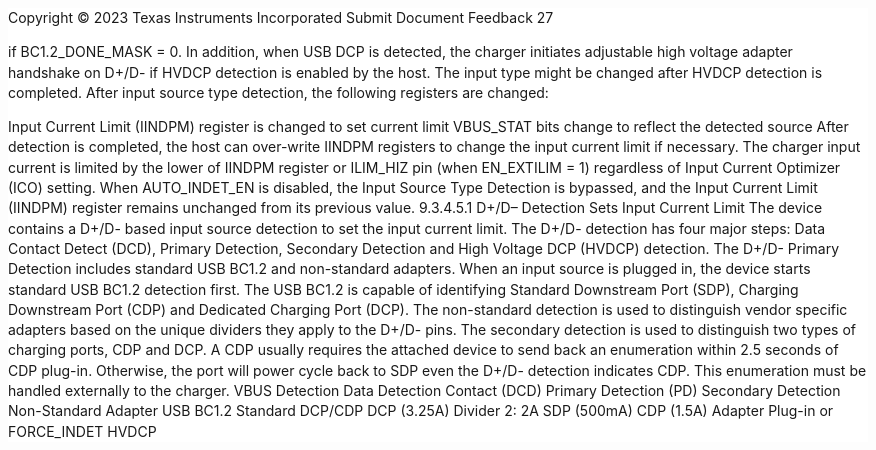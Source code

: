 Copyright © 2023 Texas Instruments Incorporated Submit Document Feedback 27

if BC1.2_DONE_MASK = 0. In addition, when USB DCP is detected, the charger initiates adjustable high voltage
adapter handshake on D+/D- if HVDCP detection is enabled by the host. The input type might be changed after
HVDCP detection is completed.
After input source type detection, the following registers are changed:

Input Current Limit (IINDPM) register is changed to set current limit
VBUS_STAT bits change to reflect the detected source
After detection is completed, the host can over-write IINDPM registers to change the input current limit if
necessary. The charger input current is limited by the lower of IINDPM register or ILIM_HIZ pin (when
EN_EXTILIM = 1) regardless of Input Current Optimizer (ICO) setting. When AUTO_INDET_EN is disabled,
the Input Source Type Detection is bypassed, and the Input Current Limit (IINDPM) register remains unchanged
from its previous value.
9.3.4.5.1 D+/D– Detection Sets Input Current Limit
The device contains a D+/D- based input source detection to set the input current limit. The D+/D- detection has
four major steps: Data Contact Detect (DCD), Primary Detection, Secondary Detection and High Voltage DCP
(HVDCP) detection.
The D+/D- Primary Detection includes standard USB BC1.2 and non-standard adapters. When an input source
is plugged in, the device starts standard USB BC1.2 detection first. The USB BC1.2 is capable of identifying
Standard Downstream Port (SDP), Charging Downstream Port (CDP) and Dedicated Charging Port (DCP). The
non-standard detection is used to distinguish vendor specific adapters based on the unique dividers they apply
to the D+/D- pins. The secondary detection is used to distinguish two types of charging ports, CDP and DCP.
A CDP usually requires the attached device to send back an enumeration within 2.5 seconds of CDP plug-in.
Otherwise, the port will power cycle back to SDP even the D+/D- detection indicates CDP. This enumeration
must be handled externally to the charger.
VBUS Detection
Data Detection
Contact
(DCD)
Primary Detection
(PD)
Secondary
Detection
Non-Standard
Adapter
USB BC1.2 Standard
DCP/CDP
DCP
(3.25A)
Divider 2: 2A
SDP
(500mA)
CDP
(1.5A)
Adapter Plug-in
or
FORCE_INDET
HVDCP